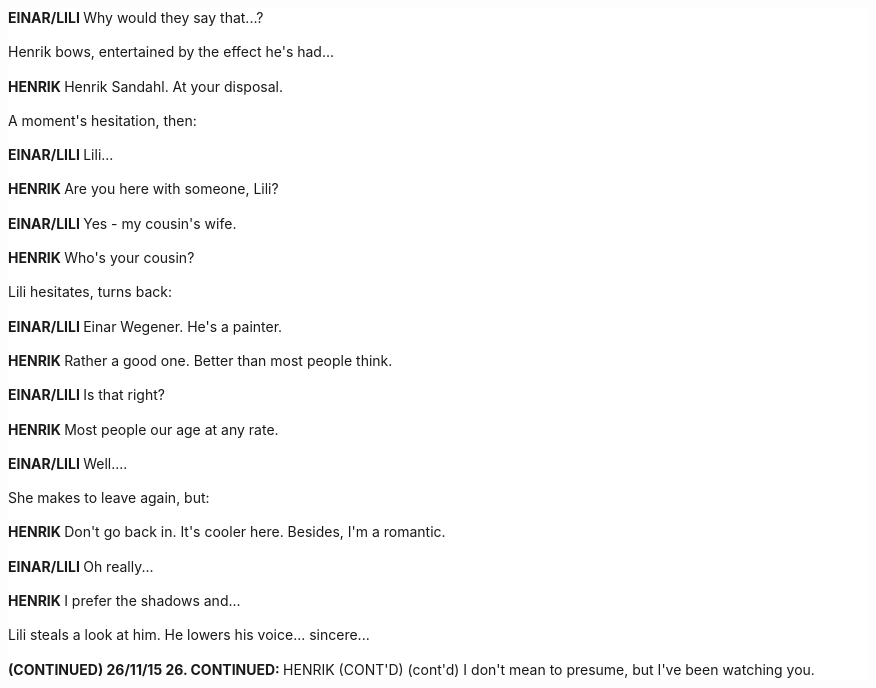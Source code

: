 <b>                       EINAR/LILI
</b>             Why would they say that...?

Henrik bows, entertained by the effect he's had...

<b>                       HENRIK
</b>             Henrik Sandahl. At your disposal.

A moment's hesitation, then:

<b>                        EINAR/LILI
</b>             Lili...

<b>                       HENRIK
</b>             Are you here with someone, Lili?

<b>                       EINAR/LILI
</b>             Yes - my cousin's wife.

<b>                       HENRIK
</b>             Who's your cousin?

Lili hesitates, turns back:

<b>                       EINAR/LILI
</b>             Einar Wegener. He's a painter.

<b>                       HENRIK
</b>             Rather a good one.   Better than
             most people think.

<b>                       EINAR/LILI
</b>             Is that right?

<b>                       HENRIK
</b>             Most people our age at any rate.

<b>                        EINAR/LILI
</b>             Well....

She makes to leave again, but:

<b>                       HENRIK
</b>             Don't go back in. It's cooler
             here. Besides, I'm a romantic.

<b>                       EINAR/LILI
</b>             Oh really...

<b>                       HENRIK
</b>             I prefer the shadows and...

Lili steals a look at him.     He lowers his voice... sincere...



<b>                                                     (CONTINUED)
</b><b>                                                   26/11/15
</b><b>                                                        26.
</b><b>CONTINUED:
</b>
                       HENRIK (CONT'D) (cont'd)
             I don't mean to presume, but I've
             been watching you.
